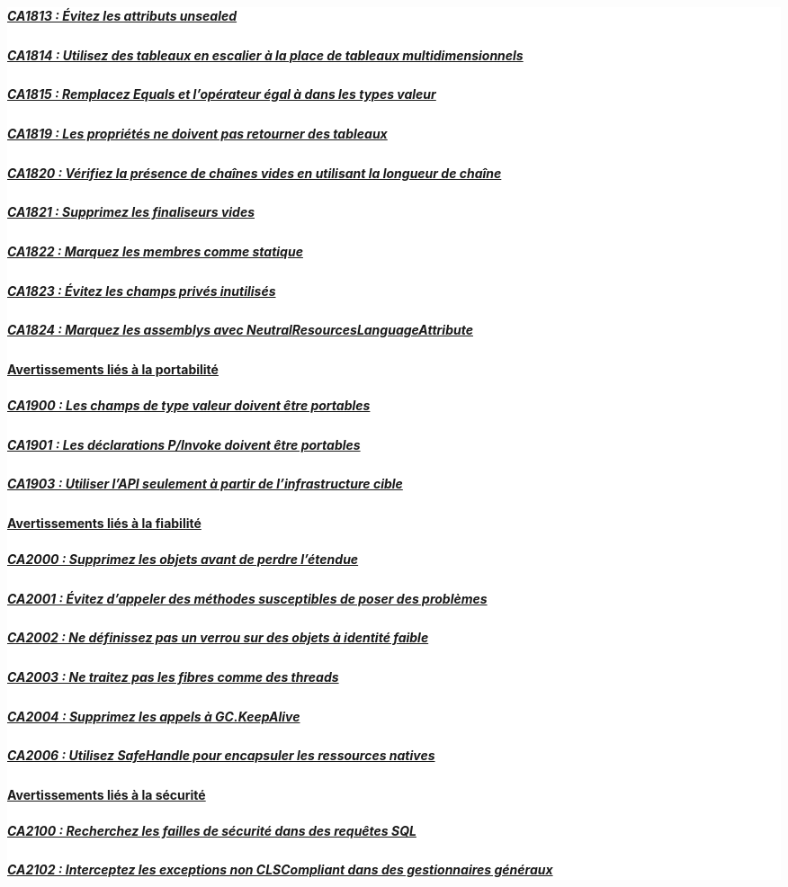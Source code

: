 ##### [CA1813 : Évitez les attributs unsealed](ca1813-avoid-unsealed-attributes.md)
##### [CA1814 : Utilisez des tableaux en escalier à la place de tableaux multidimensionnels](ca1814-prefer-jagged-arrays-over-multidimensional.md)
##### [CA1815 : Remplacez Equals et l’opérateur égal à dans les types valeur](ca1815-override-equals-and-operator-equals-on-value-types.md)
##### [CA1819 : Les propriétés ne doivent pas retourner des tableaux](ca1819-properties-should-not-return-arrays.md)
##### [CA1820 : Vérifiez la présence de chaînes vides en utilisant la longueur de chaîne](ca1820-test-for-empty-strings-using-string-length.md)
##### [CA1821 : Supprimez les finaliseurs vides](ca1821-remove-empty-finalizers.md)
##### [CA1822 : Marquez les membres comme statique](ca1822-mark-members-as-static.md)
##### [CA1823 : Évitez les champs privés inutilisés](ca1823-avoid-unused-private-fields.md)
##### [CA1824 : Marquez les assemblys avec NeutralResourcesLanguageAttribute](ca1824-mark-assemblies-with-neutralresourceslanguageattribute.md)
#### [Avertissements liés à la portabilité](portability-warnings.md)
##### [CA1900 : Les champs de type valeur doivent être portables](ca1900-value-type-fields-should-be-portable.md)
##### [CA1901 : Les déclarations P/Invoke doivent être portables](ca1901-p-invoke-declarations-should-be-portable.md)
##### [CA1903 : Utiliser l’API seulement à partir de l’infrastructure cible](ca1903-use-only-api-from-targeted-framework.md)
#### [Avertissements liés à la fiabilité](reliability-warnings.md)
##### [CA2000 : Supprimez les objets avant de perdre l’étendue](ca2000-dispose-objects-before-losing-scope.md)
##### [CA2001 : Évitez d’appeler des méthodes susceptibles de poser des problèmes](ca2001-avoid-calling-problematic-methods.md)
##### [CA2002 : Ne définissez pas un verrou sur des objets à identité faible](ca2002-do-not-lock-on-objects-with-weak-identity.md)
##### [CA2003 : Ne traitez pas les fibres comme des threads](ca2003-do-not-treat-fibers-as-threads.md)
##### [CA2004 : Supprimez les appels à GC.KeepAlive](ca2004-remove-calls-to-gc-keepalive.md)
##### [CA2006 : Utilisez SafeHandle pour encapsuler les ressources natives](ca2006-use-safehandle-to-encapsulate-native-resources.md)
#### [Avertissements liés à la sécurité](security-warnings.md)
##### [CA2100 : Recherchez les failles de sécurité dans des requêtes SQL](ca2100-review-sql-queries-for-security-vulnerabilities.md)
##### [CA2102 : Interceptez les exceptions non CLSCompliant dans des gestionnaires généraux](ca2102-catch-non-clscompliant-exceptions-in-general-handlers.md)